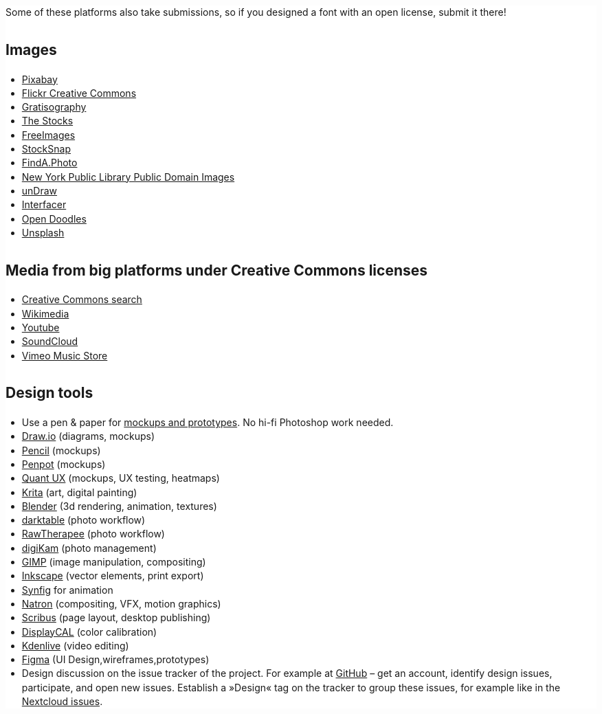 Some of these platforms also take submissions, so if you designed a font with an open license, submit it there!


## Images

* [Pixabay](https://pixabay.com/)
* [Flickr Creative Commons](https://flickr.com/creativecommons/)
* [Gratisography](https://www.gratisography.com/)
* [The Stocks](https://thestocks.im/)
* [FreeImages](https://www.freeimages.com/)
* [StockSnap](https://stocksnap.io/)
* [FindA.Photo](https://finda.photo/)
* [New York Public Library Public Domain
Images](https://www.nypl.org/research/collections/digital-collections/public-domain?hspace=331354)
* [unDraw](https://undraw.co/)
* [Interfacer](https://interfacer.xyz/)
* [Open Doodles](https://www.opendoodles.com/)
* [Unsplash](https://unsplash.com/)


## Media from big platforms under Creative Commons licenses

* [Creative Commons search](https://search.creativecommons.org)
* [Wikimedia](https://commons.wikimedia.org/wiki/Main_Page)
* [Youtube](https://www.youtube.com/creativecommons)
* [SoundCloud](https://soundcloud.com/creativecommons)
* [Vimeo Music Store](https://vimeo.com/musicstore)


## Design tools

* Use a pen & paper for [mockups and
prototypes](https://alistapart.com/article/paperprototyping). No hi-fi Photoshop
work needed.
* [Draw.io](https://www.draw.io/) (diagrams, mockups)
* [Pencil](https://pencil.evolus.vn/) (mockups)
* [Penpot](https://penpot.app/) (mockups)
* [Quant UX](https://www.quant-ux.com/#/) (mockups, UX testing, heatmaps)
* [Krita](https://krita.org/en/) (art, digital painting)
* [Blender](https://www.blender.org/) (3d rendering, animation, textures)
* [darktable](https://www.darktable.org/) (photo workflow)
* [RawTherapee](https://www.rawtherapee.com) (photo workflow)
* [digiKam](https://www.digikam.org/) (photo management)
* [GIMP](https://www.gimp.org/) (image manipulation, compositing)
* [Inkscape](https://inkscape.org/en/) (vector elements, print export)
* [Synfig](https://synfig.org/) for animation
* [Natron](https://natrongithub.github.io/) (compositing, VFX, motion graphics)
* [Scribus](https://www.scribus.net/) (page layout, desktop publishing)
* [DisplayCAL](https://displaycal.net/) (color calibration)
* [Kdenlive](https://kdenlive.org) (video editing)
* [Figma](https://www.figma.com/) (UI Design,wireframes,prototypes)
* Design discussion on the issue tracker of the project. For example at
[GitHub](https://github.com) – get an account, identify design issues,
participate, and open new issues. Establish a »Design« tag on the tracker to
group these issues, for example like in the [Nextcloud
issues](https://github.com/nextcloud/core/issues?labels=Design).
